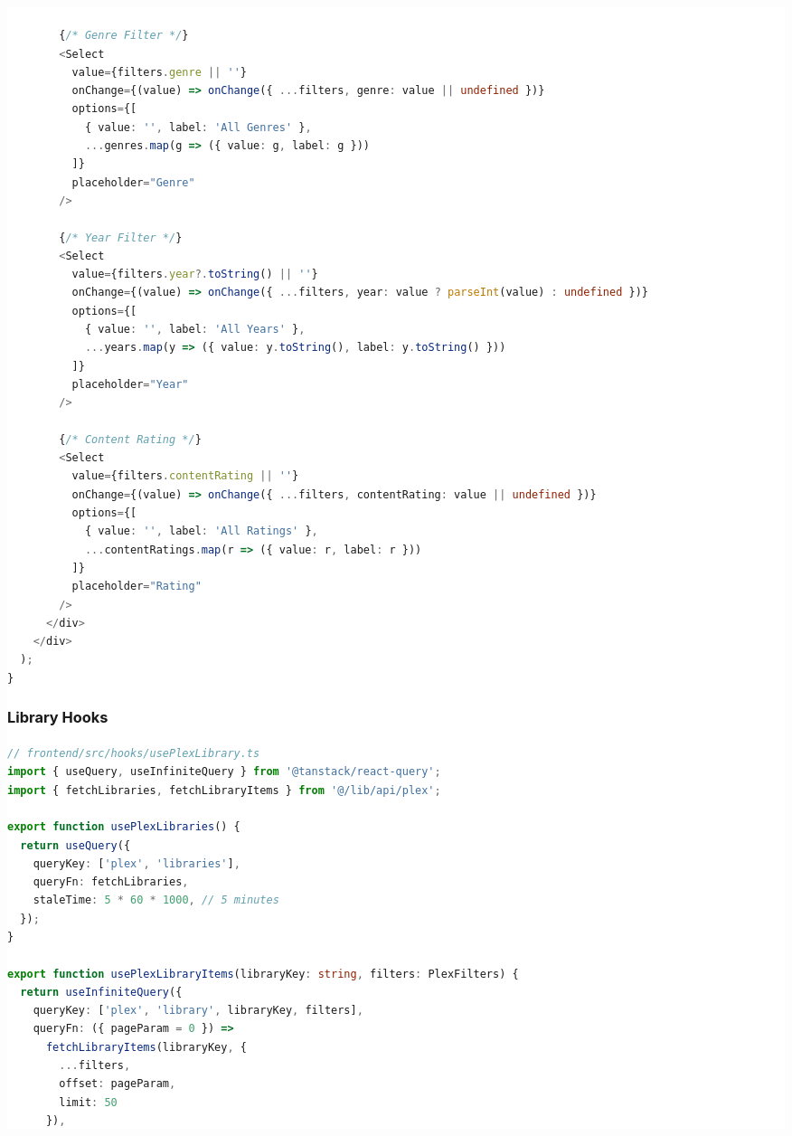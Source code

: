 ```typescript
        
        {/* Genre Filter */}
        <Select
          value={filters.genre || ''}
          onChange={(value) => onChange({ ...filters, genre: value || undefined })}
          options={[
            { value: '', label: 'All Genres' },
            ...genres.map(g => ({ value: g, label: g }))
          ]}
          placeholder="Genre"
        />
        
        {/* Year Filter */}
        <Select
          value={filters.year?.toString() || ''}
          onChange={(value) => onChange({ ...filters, year: value ? parseInt(value) : undefined })}
          options={[
            { value: '', label: 'All Years' },
            ...years.map(y => ({ value: y.toString(), label: y.toString() }))
          ]}
          placeholder="Year"
        />
        
        {/* Content Rating */}
        <Select
          value={filters.contentRating || ''}
          onChange={(value) => onChange({ ...filters, contentRating: value || undefined })}
          options={[
            { value: '', label: 'All Ratings' },
            ...contentRatings.map(r => ({ value: r, label: r }))
          ]}
          placeholder="Rating"
        />
      </div>
    </div>
  );
}
```

### Library Hooks

```typescript
// frontend/src/hooks/usePlexLibrary.ts
import { useQuery, useInfiniteQuery } from '@tanstack/react-query';
import { fetchLibraries, fetchLibraryItems } from '@/lib/api/plex';

export function usePlexLibraries() {
  return useQuery({
    queryKey: ['plex', 'libraries'],
    queryFn: fetchLibraries,
    staleTime: 5 * 60 * 1000, // 5 minutes
  });
}

export function usePlexLibraryItems(libraryKey: string, filters: PlexFilters) {
  return useInfiniteQuery({
    queryKey: ['plex', 'library', libraryKey, filters],
    queryFn: ({ pageParam = 0 }) => 
      fetchLibraryItems(libraryKey, {
        ...filters,
        offset: pageParam,
        limit: 50
      }),
```